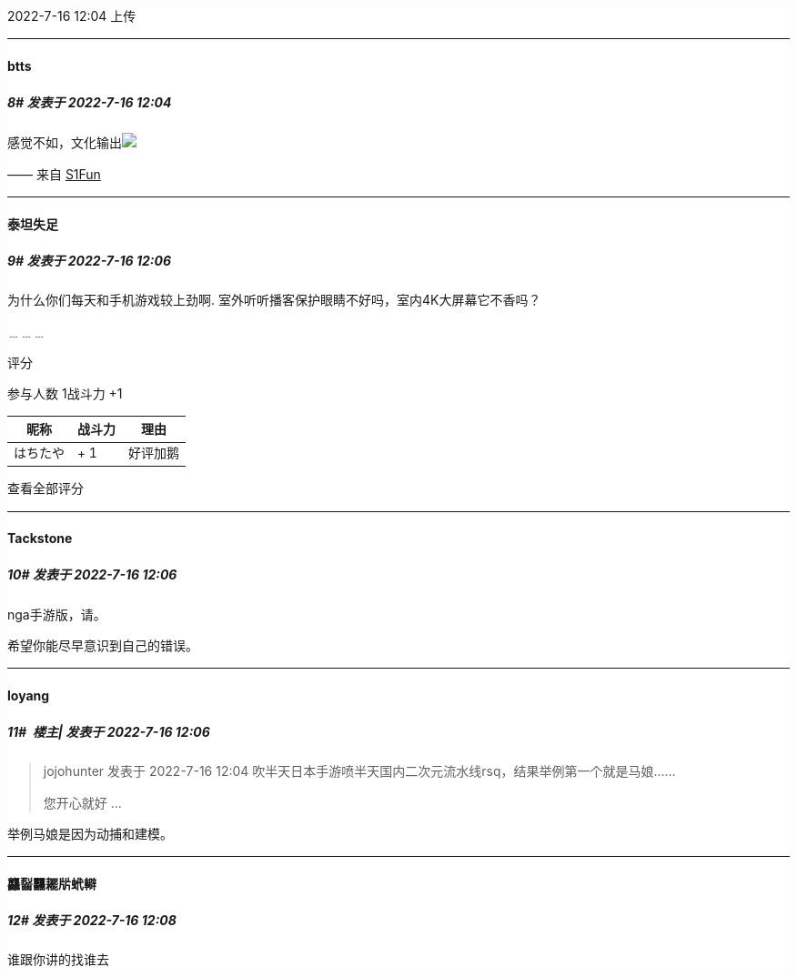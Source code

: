 2022-7-16 12:04 上传

*****

####  btts  
##### 8#       发表于 2022-7-16 12:04

感觉不如，文化输出<img src="https://static.saraba1st.com/image/smiley/face2017/214.gif" referrerpolicy="no-referrer">

—— 来自 [S1Fun](https://s1fun.koalcat.com)

*****

####  泰坦失足  
##### 9#       发表于 2022-7-16 12:06

为什么你们每天和手机游戏较上劲啊. 室外听听播客保护眼睛不好吗，室内4K大屏幕它不香吗？

﹍﹍﹍

评分

 参与人数 1战斗力 +1

|昵称|战斗力|理由|
|----|---|---|
| はちたや| + 1|好评加鹅|

查看全部评分

*****

####  Tackstone  
##### 10#       发表于 2022-7-16 12:06

nga手游版，请。

希望你能尽早意识到自己的错误。

*****

####  loyang  
##### 11#         楼主| 发表于 2022-7-16 12:06

<blockquote>jojohunter 发表于 2022-7-16 12:04
吹半天日本手游喷半天国内二次元流水线rsq，结果举例第一个就是马娘……

您开心就好 ...</blockquote>
举例马娘是因为动捕和建模。

*****

####  龘䶛䨻䎱㸞蚮䡶  
##### 12#       发表于 2022-7-16 12:08

谁跟你讲的找谁去
